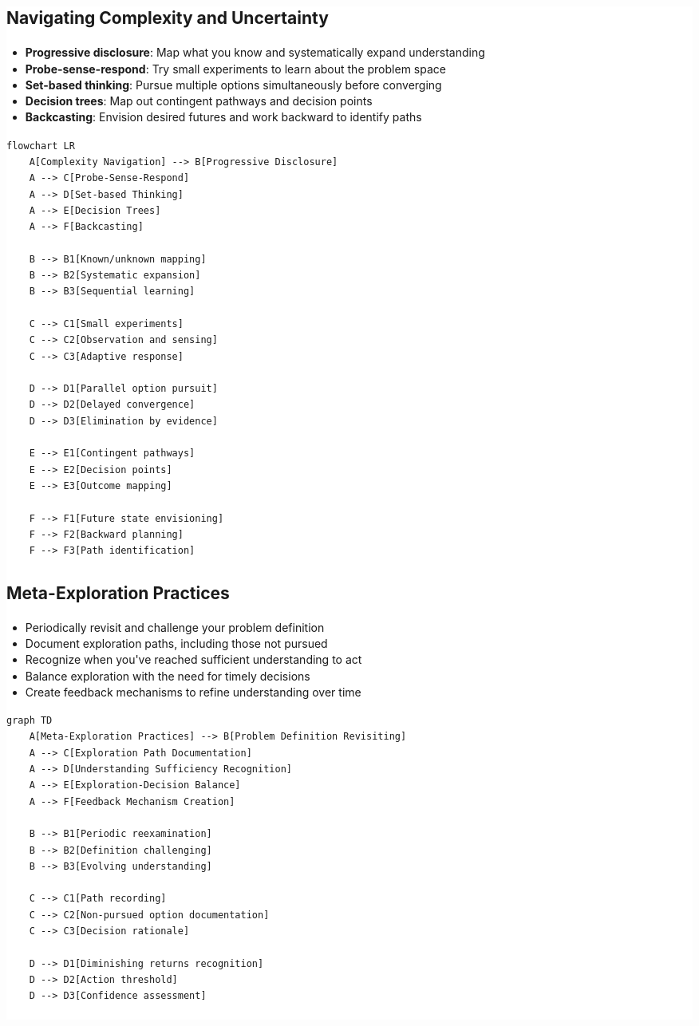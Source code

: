 ## Navigating Complexity and Uncertainty
- **Progressive disclosure**: Map what you know and systematically expand understanding
- **Probe-sense-respond**: Try small experiments to learn about the problem space
- **Set-based thinking**: Pursue multiple options simultaneously before converging
- **Decision trees**: Map out contingent pathways and decision points
- **Backcasting**: Envision desired futures and work backward to identify paths

```mermaid
flowchart LR
    A[Complexity Navigation] --> B[Progressive Disclosure]
    A --> C[Probe-Sense-Respond]
    A --> D[Set-based Thinking]
    A --> E[Decision Trees]
    A --> F[Backcasting]
    
    B --> B1[Known/unknown mapping]
    B --> B2[Systematic expansion]
    B --> B3[Sequential learning]
    
    C --> C1[Small experiments]
    C --> C2[Observation and sensing]
    C --> C3[Adaptive response]
    
    D --> D1[Parallel option pursuit]
    D --> D2[Delayed convergence]
    D --> D3[Elimination by evidence]
    
    E --> E1[Contingent pathways]
    E --> E2[Decision points]
    E --> E3[Outcome mapping]
    
    F --> F1[Future state envisioning]
    F --> F2[Backward planning]
    F --> F3[Path identification]
```

## Meta-Exploration Practices
- Periodically revisit and challenge your problem definition
- Document exploration paths, including those not pursued
- Recognize when you've reached sufficient understanding to act
- Balance exploration with the need for timely decisions
- Create feedback mechanisms to refine understanding over time

```mermaid
graph TD
    A[Meta-Exploration Practices] --> B[Problem Definition Revisiting]
    A --> C[Exploration Path Documentation]
    A --> D[Understanding Sufficiency Recognition]
    A --> E[Exploration-Decision Balance]
    A --> F[Feedback Mechanism Creation]
    
    B --> B1[Periodic reexamination]
    B --> B2[Definition challenging]
    B --> B3[Evolving understanding]
    
    C --> C1[Path recording]
    C --> C2[Non-pursued option documentation]
    C --> C3[Decision rationale]
    
    D --> D1[Diminishing returns recognition]
    D --> D2[Action threshold]
    D --> D3[Confidence assessment]
    
```